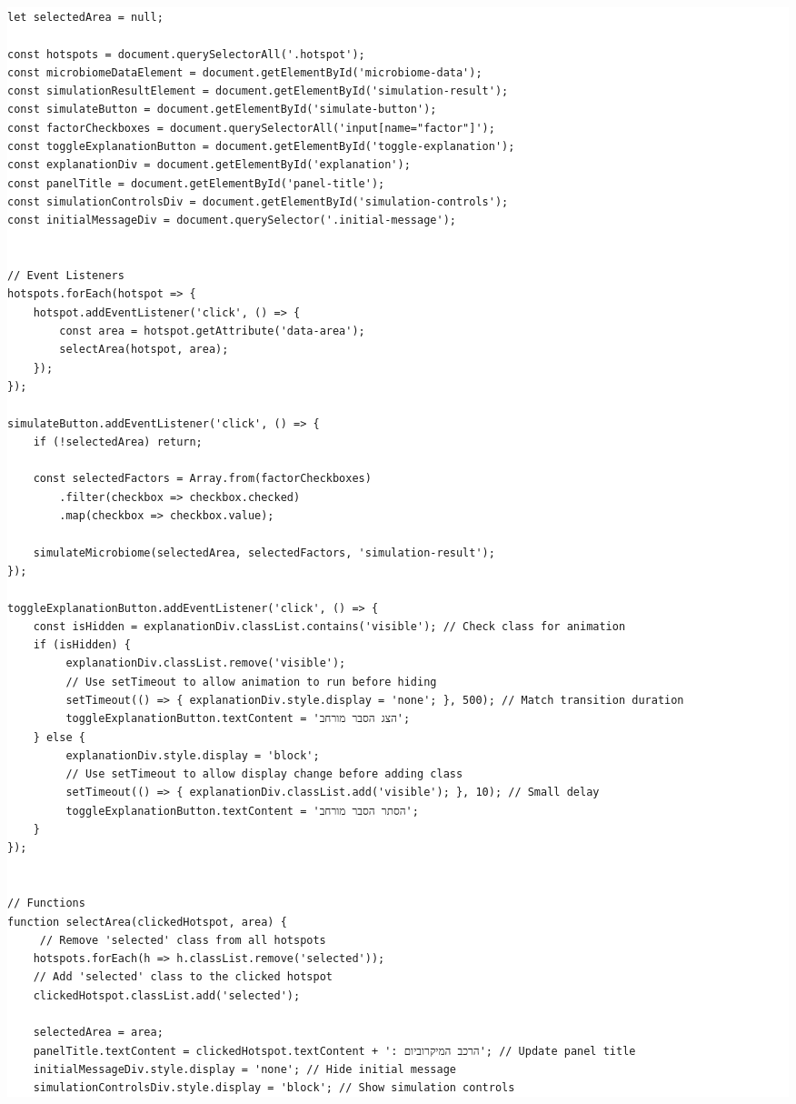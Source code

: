     let selectedArea = null;

    const hotspots = document.querySelectorAll('.hotspot');
    const microbiomeDataElement = document.getElementById('microbiome-data');
    const simulationResultElement = document.getElementById('simulation-result');
    const simulateButton = document.getElementById('simulate-button');
    const factorCheckboxes = document.querySelectorAll('input[name="factor"]');
    const toggleExplanationButton = document.getElementById('toggle-explanation');
    const explanationDiv = document.getElementById('explanation');
    const panelTitle = document.getElementById('panel-title');
    const simulationControlsDiv = document.getElementById('simulation-controls');
    const initialMessageDiv = document.querySelector('.initial-message');


    // Event Listeners
    hotspots.forEach(hotspot => {
        hotspot.addEventListener('click', () => {
            const area = hotspot.getAttribute('data-area');
            selectArea(hotspot, area);
        });
    });

    simulateButton.addEventListener('click', () => {
        if (!selectedArea) return;

        const selectedFactors = Array.from(factorCheckboxes)
            .filter(checkbox => checkbox.checked)
            .map(checkbox => checkbox.value);

        simulateMicrobiome(selectedArea, selectedFactors, 'simulation-result');
    });

    toggleExplanationButton.addEventListener('click', () => {
        const isHidden = explanationDiv.classList.contains('visible'); // Check class for animation
        if (isHidden) {
             explanationDiv.classList.remove('visible');
             // Use setTimeout to allow animation to run before hiding
             setTimeout(() => { explanationDiv.style.display = 'none'; }, 500); // Match transition duration
             toggleExplanationButton.textContent = 'הצג הסבר מורחב';
        } else {
             explanationDiv.style.display = 'block';
             // Use setTimeout to allow display change before adding class
             setTimeout(() => { explanationDiv.classList.add('visible'); }, 10); // Small delay
             toggleExplanationButton.textContent = 'הסתר הסבר מורחב';
        }
    });


    // Functions
    function selectArea(clickedHotspot, area) {
         // Remove 'selected' class from all hotspots
        hotspots.forEach(h => h.classList.remove('selected'));
        // Add 'selected' class to the clicked hotspot
        clickedHotspot.classList.add('selected');

        selectedArea = area;
        panelTitle.textContent = clickedHotspot.textContent + ': הרכב המיקרוביום'; // Update panel title
        initialMessageDiv.style.display = 'none'; // Hide initial message
        simulationControlsDiv.style.display = 'block'; // Show simulation controls
